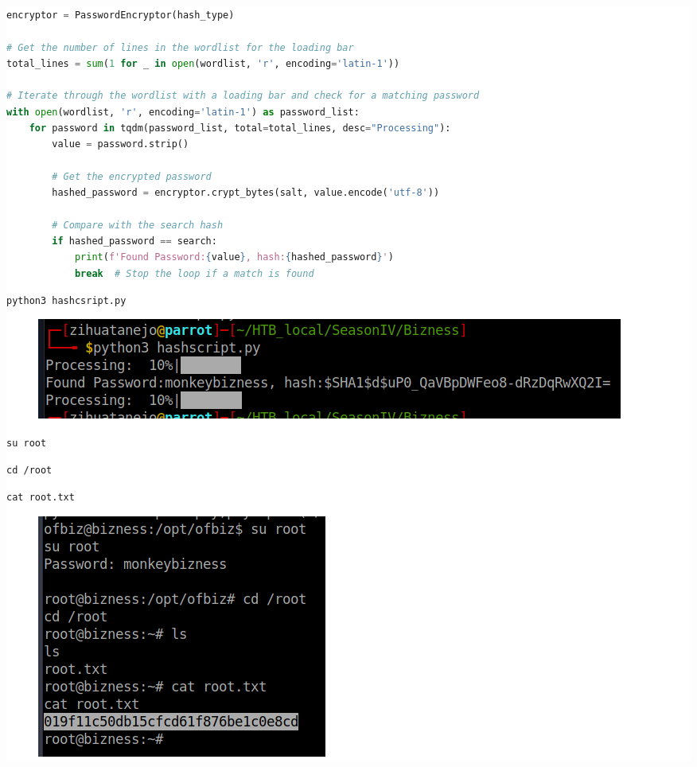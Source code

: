 ```python
encryptor = PasswordEncryptor(hash_type)

# Get the number of lines in the wordlist for the loading bar
total_lines = sum(1 for _ in open(wordlist, 'r', encoding='latin-1'))

# Iterate through the wordlist with a loading bar and check for a matching password
with open(wordlist, 'r', encoding='latin-1') as password_list:
    for password in tqdm(password_list, total=total_lines, desc="Processing"):
        value = password.strip()
        
        # Get the encrypted password
        hashed_password = encryptor.crypt_bytes(salt, value.encode('utf-8'))
        
        # Compare with the search hash
        if hashed_password == search:
            print(f'Found Password:{value}, hash:{hashed_password}')
            break  # Stop the loop if a match is found
```

`python3 hashcsript.py`

<figure><img src=".gitbook/assets/image (5) (1) (1) (1) (1) (1) (1).png" alt=""><figcaption></figcaption></figure>

`su root`

`cd /root`

`cat root.txt`

<figure><img src=".gitbook/assets/image (6) (1) (1) (1) (1) (1).png" alt=""><figcaption></figcaption></figure>
